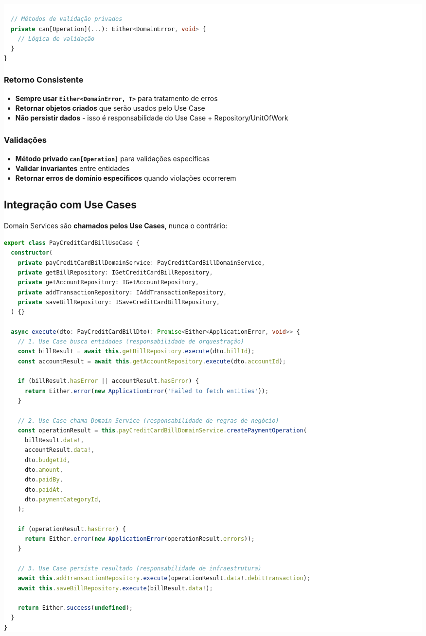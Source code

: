 ```typescript

  // Métodos de validação privados
  private can[Operation](...): Either<DomainError, void> {
    // Lógica de validação
  }
}
```

### Retorno Consistente
- **Sempre usar `Either<DomainError, T>`** para tratamento de erros
- **Retornar objetos criados** que serão usados pelo Use Case
- **Não persistir dados** - isso é responsabilidade do Use Case + Repository/UnitOfWork

### Validações
- **Método privado `can[Operation]`** para validações específicas
- **Validar invariantes** entre entidades
- **Retornar erros de domínio específicos** quando violações ocorrerem

## Integração com Use Cases

Domain Services são **chamados pelos Use Cases**, nunca o contrário:

```typescript
export class PayCreditCardBillUseCase {
  constructor(
    private payCreditCardBillDomainService: PayCreditCardBillDomainService,
    private getBillRepository: IGetCreditCardBillRepository,
    private getAccountRepository: IGetAccountRepository,
    private addTransactionRepository: IAddTransactionRepository,
    private saveBillRepository: ISaveCreditCardBillRepository,
  ) {}

  async execute(dto: PayCreditCardBillDto): Promise<Either<ApplicationError, void>> {
    // 1. Use Case busca entidades (responsabilidade de orquestração)
    const billResult = await this.getBillRepository.execute(dto.billId);
    const accountResult = await this.getAccountRepository.execute(dto.accountId);

    if (billResult.hasError || accountResult.hasError) {
      return Either.error(new ApplicationError('Failed to fetch entities'));
    }

    // 2. Use Case chama Domain Service (responsabilidade de regras de negócio)
    const operationResult = this.payCreditCardBillDomainService.createPaymentOperation(
      billResult.data!,
      accountResult.data!,
      dto.budgetId,
      dto.amount,
      dto.paidBy,
      dto.paidAt,
      dto.paymentCategoryId,
    );

    if (operationResult.hasError) {
      return Either.error(new ApplicationError(operationResult.errors));
    }

    // 3. Use Case persiste resultado (responsabilidade de infraestrutura)
    await this.addTransactionRepository.execute(operationResult.data!.debitTransaction);
    await this.saveBillRepository.execute(billResult.data!);

    return Either.success(undefined);
  }
}
```